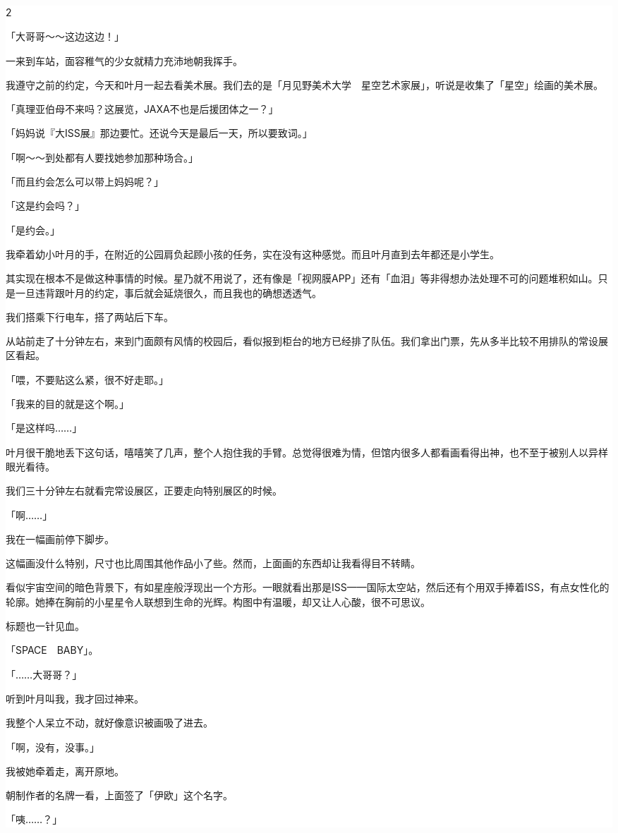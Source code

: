 2

「大哥哥～～这边这边！」

一来到车站，面容稚气的少女就精力充沛地朝我挥手。

我遵守之前的约定，今天和叶月一起去看美术展。我们去的是「月见野美术大学　星空艺术家展」，听说是收集了「星空」绘画的美术展。

「真理亚伯母不来吗？这展览，JAXA不也是后援团体之一？」

「妈妈说『大ISS展』那边要忙。还说今天是最后一天，所以要致词。」

「啊～～到处都有人要找她参加那种场合。」

「而且约会怎么可以带上妈妈呢？」

「这是约会吗？」

「是约会。」

我牵着幼小叶月的手，在附近的公园肩负起顾小孩的任务，实在没有这种感觉。而且叶月直到去年都还是小学生。

其实现在根本不是做这种事情的时候。星乃就不用说了，还有像是「视网膜APP」还有「血泪」等非得想办法处理不可的问题堆积如山。只是一旦违背跟叶月的约定，事后就会延烧很久，而且我也的确想透透气。

我们搭乘下行电车，搭了两站后下车。

从站前走了十分钟左右，来到门面颇有风情的校园后，看似报到柜台的地方已经排了队伍。我们拿出门票，先从多半比较不用排队的常设展区看起。

「喂，不要贴这么紧，很不好走耶。」

「我来的目的就是这个啊。」

「是这样吗……」

叶月很干脆地丢下这句话，嘻嘻笑了几声，整个人抱住我的手臂。总觉得很难为情，但馆内很多人都看画看得出神，也不至于被别人以异样眼光看待。

我们三十分钟左右就看完常设展区，正要走向特别展区的时候。

「啊……」

我在一幅画前停下脚步。

这幅画没什么特别，尺寸也比周围其他作品小了些。然而，上面画的东西却让我看得目不转睛。

看似宇宙空间的暗色背景下，有如星座般浮现出一个方形。一眼就看出那是ISS——国际太空站，然后还有个用双手捧着ISS，有点女性化的轮廓。她捧在胸前的小星星令人联想到生命的光辉。构图中有温暖，却又让人心酸，很不可思议。

标题也一针见血。

「SPACE　BABY」。

「……大哥哥？」

听到叶月叫我，我才回过神来。

我整个人呆立不动，就好像意识被画吸了进去。

「啊，没有，没事。」

我被她牵着走，离开原地。

朝制作者的名牌一看，上面签了「伊欧」这个名字。

「咦……？」
